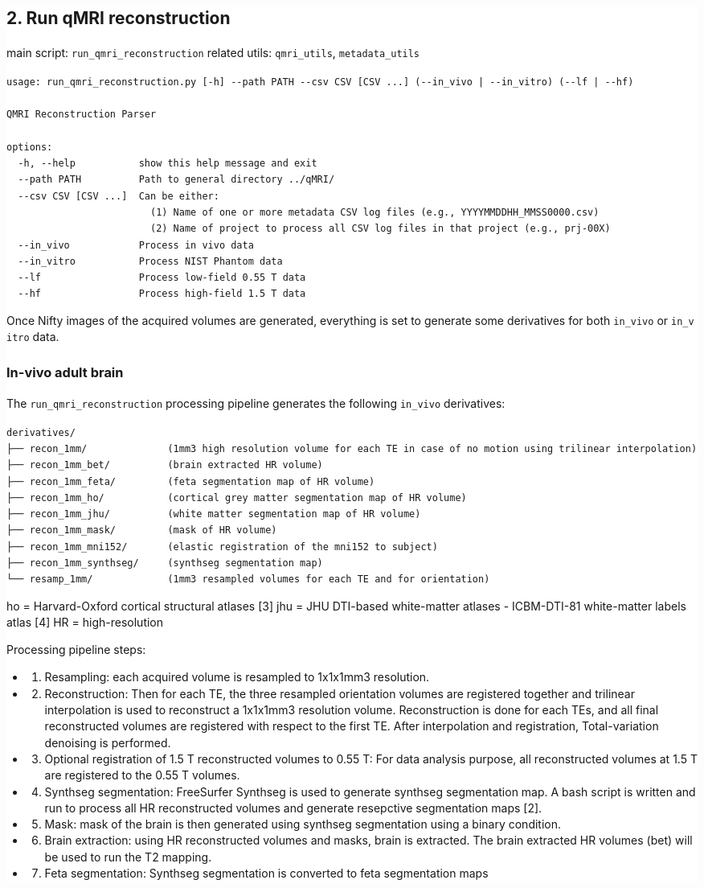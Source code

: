 ## 2. Run qMRI reconstruction

main script: `run_qmri_reconstruction`
related utils: `qmri_utils`, `metadata_utils`

```
usage: run_qmri_reconstruction.py [-h] --path PATH --csv CSV [CSV ...] (--in_vivo | --in_vitro) (--lf | --hf)

QMRI Reconstruction Parser

options:
  -h, --help           show this help message and exit  
  --path PATH          Path to general directory ../qMRI/
  --csv CSV [CSV ...]  Can be either:
                         (1) Name of one or more metadata CSV log files (e.g., YYYYMMDDHH_MMSS0000.csv)
                         (2) Name of project to process all CSV log files in that project (e.g., prj-00X)
  --in_vivo            Process in vivo data
  --in_vitro           Process NIST Phantom data
  --lf                 Process low-field 0.55 T data
  --hf                 Process high-field 1.5 T data
```

Once Nifty images of the acquired volumes are generated, everything is set to generate some derivatives for both `in_vivo` or `in_vitro` data. 

### In-vivo adult brain

The `run_qmri_reconstruction` processing pipeline generates the following `in_vivo` derivatives:

```
derivatives/
├── recon_1mm/              (1mm3 high resolution volume for each TE in case of no motion using trilinear interpolation)
├── recon_1mm_bet/          (brain extracted HR volume)
├── recon_1mm_feta/         (feta segmentation map of HR volume)
├── recon_1mm_ho/           (cortical grey matter segmentation map of HR volume)
├── recon_1mm_jhu/          (white matter segmentation map of HR volume)
├── recon_1mm_mask/         (mask of HR volume)
├── recon_1mm_mni152/       (elastic registration of the mni152 to subject)
├── recon_1mm_synthseg/     (synthseg segmentation map)
└── resamp_1mm/             (1mm3 resampled volumes for each TE and for orientation)
```

ho = Harvard-Oxford cortical structural atlases [3]
jhu = JHU DTI-based white-matter atlases - ICBM-DTI-81 white-matter labels atlas [4]
HR = high-resolution

Processing pipeline steps:
 - 1. Resampling: each acquired volume is resampled to 1x1x1mm3 resolution.
 - 2. Reconstruction: Then for each TE, the three resampled orientation volumes are registered together and trilinear interpolation is used to reconstruct a 1x1x1mm3 resolution volume. Reconstruction is done for each TEs, and all final reconstructed volumes are registered with respect to the first TE. After interpolation and registration, Total-variation denoising is performed.
 - 3. Optional registration of 1.5 T reconstructed volumes to 0.55 T: For data analysis purpose, all reconstructed volumes at 1.5 T are registered to the 0.55 T volumes.
 - 4. Synthseg segmentation: FreeSurfer Synthseg is used to generate synthseg segmentation map. A bash script is written and run to process all HR reconstructed volumes and generate resepctive segmentation maps [2].
 - 5. Mask: mask of the brain is then generated using synthseg segmentation using a binary condition.
 - 6. Brain extraction: using HR reconstructed volumes and masks, brain is extracted. The brain extracted HR volumes (bet) will be used to run the T2 mapping.
 - 7. Feta segmentation: Synthseg segmentation is converted to feta segmentation maps